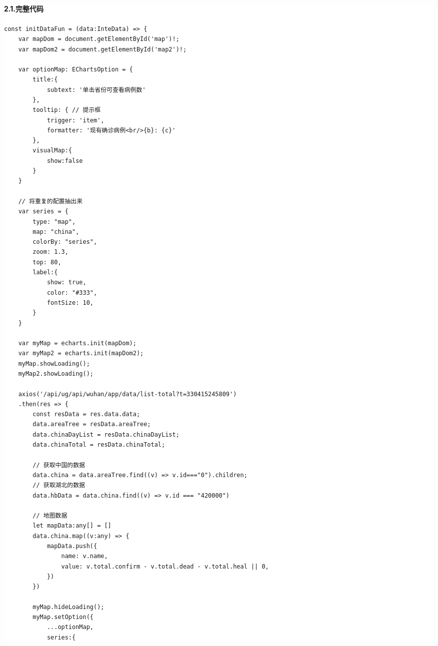 #### 2.1.完整代码

```
const initDataFun = (data:InteData) => {
    var mapDom = document.getElementById('map')!;
    var mapDom2 = document.getElementById('map2')!;

    var optionMap: EChartsOption = {
        title:{
            subtext: '单击省份可查看病例数'
        },
        tooltip: { // 提示框
            trigger: 'item',
            formatter: '现有确诊病例<br/>{b}: {c}'
        },
        visualMap:{
            show:false
        }
    }

    // 将重复的配置抽出来
    var series = {
        type: "map",
        map: "china",
        colorBy: "series",
        zoom: 1.3,
        top: 80,
        label:{
            show: true,
            color: "#333",
            fontSize: 10,
        }
    }

    var myMap = echarts.init(mapDom);
    var myMap2 = echarts.init(mapDom2);
    myMap.showLoading();
    myMap2.showLoading();

    axios('/api/ug/api/wuhan/app/data/list-total?t=330415245809')
    .then(res => {
        const resData = res.data.data;
        data.areaTree = resData.areaTree;
        data.chinaDayList = resData.chinaDayList;
        data.chinaTotal = resData.chinaTotal;

        // 获取中国的数据
        data.china = data.areaTree.find((v) => v.id==="0").children;
        // 获取湖北的数据
        data.hbData = data.china.find((v) => v.id === "420000")

        // 地图数据
        let mapData:any[] = []
        data.china.map((v:any) => {
            mapData.push({
                name: v.name,
                value: v.total.confirm - v.total.dead - v.total.heal || 0,
            })
        })

        myMap.hideLoading();
        myMap.setOption({
            ...optionMap, 
            series:{
```